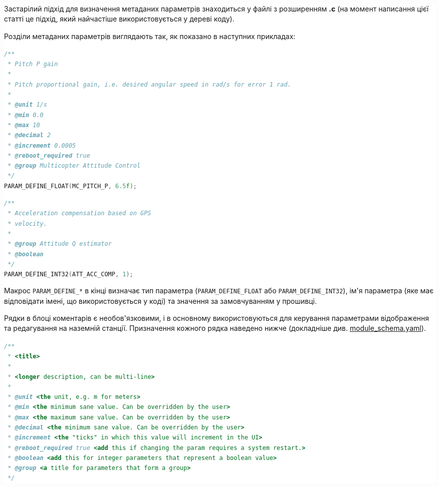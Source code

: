 Застарілий підхід для визначення метаданих параметрів знаходиться у файлі з розширенням **.c** (на момент написання цієї статті це підхід, який найчастіше використовується у дереві коду).

Розділи метаданих параметрів виглядають так, як показано в наступних прикладах:

```cpp
/**
 * Pitch P gain
 *
 * Pitch proportional gain, i.e. desired angular speed in rad/s for error 1 rad.
 *
 * @unit 1/s
 * @min 0.0
 * @max 10
 * @decimal 2
 * @increment 0.0005
 * @reboot_required true
 * @group Multicopter Attitude Control
 */
PARAM_DEFINE_FLOAT(MC_PITCH_P, 6.5f);
```

```cpp
/**
 * Acceleration compensation based on GPS
 * velocity.
 *
 * @group Attitude Q estimator
 * @boolean
 */
PARAM_DEFINE_INT32(ATT_ACC_COMP, 1);
```

Макрос `PARAM_DEFINE_*` в кінці визначає тип параметра (`PARAM_DEFINE_FLOAT` або `PARAM_DEFINE_INT32`), ім'я параметра (яке має відповідати імені, що використовується у коді) та значення за замовчуванням у прошивці.

Рядки в блоці коментарів є необов'язковими, і в основному використовуються для керування параметрами відображення та редагування на наземній станції. Призначення кожного рядка наведено нижче (докладніше див. [module_schema.yaml](https://github.com/PX4/PX4-Autopilot/blob/release/1.15/validation/module_schema.yaml)).

```cpp
/**
 * <title>
 *
 * <longer description, can be multi-line>
 *
 * @unit <the unit, e.g. m for meters>
 * @min <the minimum sane value. Can be overridden by the user>
 * @max <the maximum sane value. Can be overridden by the user>
 * @decimal <the minimum sane value. Can be overridden by the user>
 * @increment <the "ticks" in which this value will increment in the UI>
 * @reboot_required true <add this if changing the param requires a system restart.>
 * @boolean <add this for integer parameters that represent a boolean value>
 * @group <a title for parameters that form a group>
 */
```
